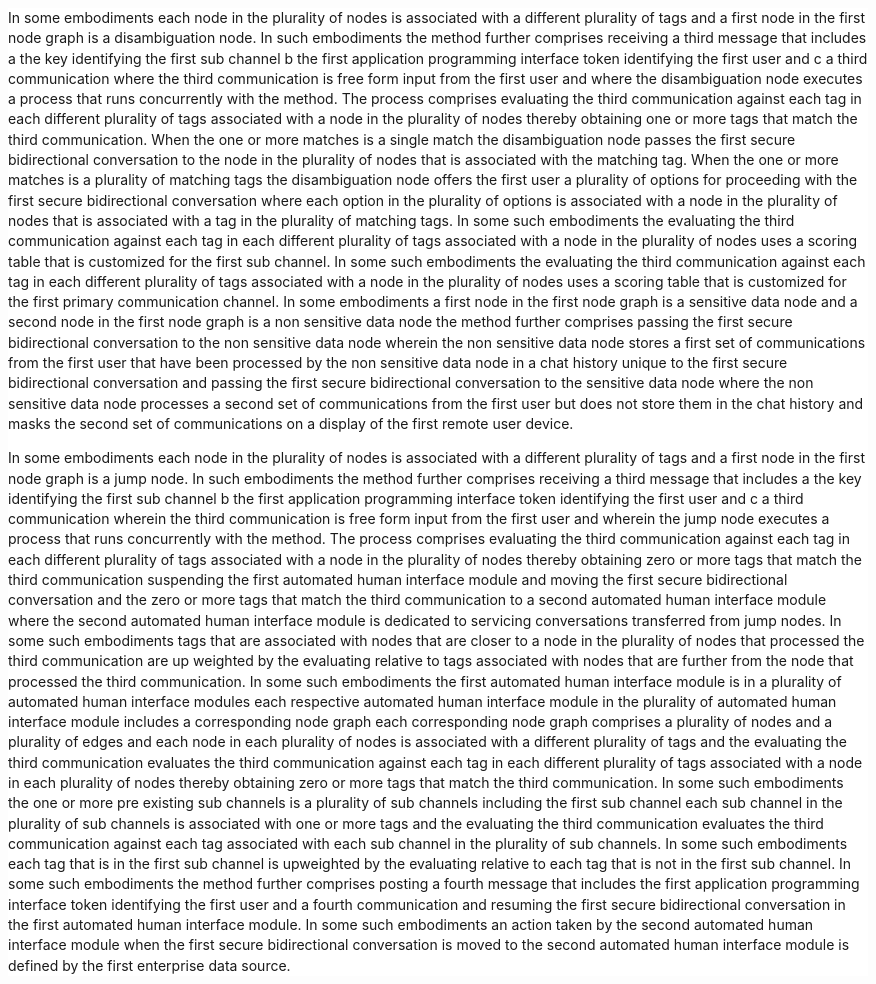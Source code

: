In some embodiments each node in the plurality of nodes is associated with a different plurality of tags and a first node in the first node graph is a disambiguation node. In such embodiments the method further comprises receiving a third message that includes a the key identifying the first sub channel b the first application programming interface token identifying the first user and c a third communication where the third communication is free form input from the first user and where the disambiguation node executes a process that runs concurrently with the method. The process comprises evaluating the third communication against each tag in each different plurality of tags associated with a node in the plurality of nodes thereby obtaining one or more tags that match the third communication. When the one or more matches is a single match the disambiguation node passes the first secure bidirectional conversation to the node in the plurality of nodes that is associated with the matching tag. When the one or more matches is a plurality of matching tags the disambiguation node offers the first user a plurality of options for proceeding with the first secure bidirectional conversation where each option in the plurality of options is associated with a node in the plurality of nodes that is associated with a tag in the plurality of matching tags. In some such embodiments the evaluating the third communication against each tag in each different plurality of tags associated with a node in the plurality of nodes uses a scoring table that is customized for the first sub channel. In some such embodiments the evaluating the third communication against each tag in each different plurality of tags associated with a node in the plurality of nodes uses a scoring table that is customized for the first primary communication channel. In some embodiments a first node in the first node graph is a sensitive data node and a second node in the first node graph is a non sensitive data node the method further comprises passing the first secure bidirectional conversation to the non sensitive data node wherein the non sensitive data node stores a first set of communications from the first user that have been processed by the non sensitive data node in a chat history unique to the first secure bidirectional conversation and passing the first secure bidirectional conversation to the sensitive data node where the non sensitive data node processes a second set of communications from the first user but does not store them in the chat history and masks the second set of communications on a display of the first remote user device.

In some embodiments each node in the plurality of nodes is associated with a different plurality of tags and a first node in the first node graph is a jump node. In such embodiments the method further comprises receiving a third message that includes a the key identifying the first sub channel b the first application programming interface token identifying the first user and c a third communication wherein the third communication is free form input from the first user and wherein the jump node executes a process that runs concurrently with the method. The process comprises evaluating the third communication against each tag in each different plurality of tags associated with a node in the plurality of nodes thereby obtaining zero or more tags that match the third communication suspending the first automated human interface module and moving the first secure bidirectional conversation and the zero or more tags that match the third communication to a second automated human interface module where the second automated human interface module is dedicated to servicing conversations transferred from jump nodes. In some such embodiments tags that are associated with nodes that are closer to a node in the plurality of nodes that processed the third communication are up weighted by the evaluating relative to tags associated with nodes that are further from the node that processed the third communication. In some such embodiments the first automated human interface module is in a plurality of automated human interface modules each respective automated human interface module in the plurality of automated human interface module includes a corresponding node graph each corresponding node graph comprises a plurality of nodes and a plurality of edges and each node in each plurality of nodes is associated with a different plurality of tags and the evaluating the third communication evaluates the third communication against each tag in each different plurality of tags associated with a node in each plurality of nodes thereby obtaining zero or more tags that match the third communication. In some such embodiments the one or more pre existing sub channels is a plurality of sub channels including the first sub channel each sub channel in the plurality of sub channels is associated with one or more tags and the evaluating the third communication evaluates the third communication against each tag associated with each sub channel in the plurality of sub channels. In some such embodiments each tag that is in the first sub channel is upweighted by the evaluating relative to each tag that is not in the first sub channel. In some such embodiments the method further comprises posting a fourth message that includes the first application programming interface token identifying the first user and a fourth communication and resuming the first secure bidirectional conversation in the first automated human interface module. In some such embodiments an action taken by the second automated human interface module when the first secure bidirectional conversation is moved to the second automated human interface module is defined by the first enterprise data source.
